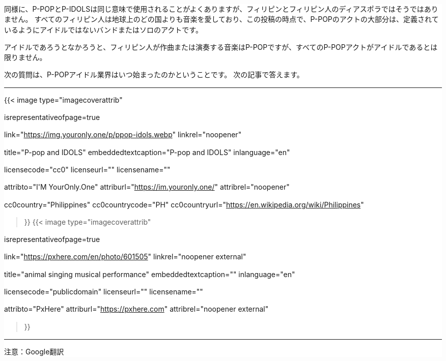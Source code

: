 同様に、<span lang="fil">P-POP</span>と<span lang="fil">P-IDOLS</span>は同じ意味で使用されることがよくありますが、フィリピンとフィリピン人のディアスポラではそうではありません。 すべてのフィリピン人は地球上のどの国よりも音楽を愛しており、この投稿の時点で、<span lang="fil">P-POP</span>のアクトの大部分は、定義されているようにアイドルではないバンドまたはソロのアクトです。

アイドルであろうとなかろうと、フィリピン人が作曲または演奏する音楽は<span lang="fil">P-POP</span>ですが、すべての<span lang="fil">P-POP</span>アクトがアイドルであるとは限りません。

次の質問は、<span lang="fil">P-POP</span>アイドル業界はいつ始まったのかということです。 次の記事で答えます。

-------

{{< image
  type="imagecoverattrib"

  isrepresentativeofpage=true

  link="https://img.youronly.one/p/ppop-idols.webp"
  linkrel="noopener"

  title="P-pop and IDOLS"
  embeddedtextcaption="P-pop and IDOLS"
  inlanguage="en"

  licensecode="cc0"
  licenseurl=""
  licensename=""

  attribto="I'M YourOnly.One"
  attriburl="https://im.youronly.one/"
  attribrel="noopener"

  cc0country="Philippines"
  cc0countrycode="PH"
  cc0countryurl="https://en.wikipedia.org/wiki/Philippines"
>}}
{{< image
  type="imagecoverattrib"

  isrepresentativeofpage=true

  link="https://pxhere.com/en/photo/601505"
  linkrel="noopener external"

  title="animal singing musical performance"
  embeddedtextcaption=""
  inlanguage="en"

  licensecode="publicdomain"
  licenseurl=""
  licensename=""

  attribto="PxHere"
  attriburl="https://pxhere.com"
  attribrel="noopener external"
>}}

-------

注意：Google翻訳
